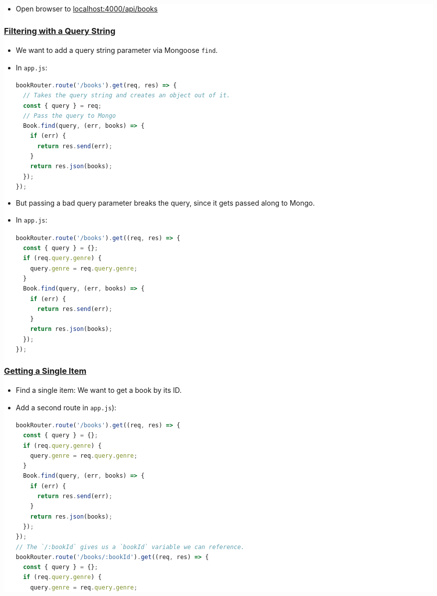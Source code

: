   ```js
  ```

- Open browser to [localhost:4000/api/books](localhost:4000/api/books)

### [Filtering with a Query String](https://app.pluralsight.com/course-player?clipId=30f00928-05f6-4f89-8f8d-eb1b97ae9ffe)

- We want to add a query string parameter via Mongoose `find`.
- In `app.js`:

  ```js
  bookRouter.route('/books').get(req, res) => {
    // Takes the query string and creates an object out of it.
    const { query } = req;
    // Pass the query to Mongo
    Book.find(query, (err, books) => {
      if (err) {
        return res.send(err);
      }
      return res.json(books);
    });
  });
  ```

- But passing a bad query parameter breaks the query, since it gets passed along to Mongo.
- In `app.js`:

  ```js
  bookRouter.route('/books').get((req, res) => {
    const { query } = {};
    if (req.query.genre) {
      query.genre = req.query.genre;
    }
    Book.find(query, (err, books) => {
      if (err) {
        return res.send(err);
      }
      return res.json(books);
    });
  });
  ```

### [Getting a Single Item](https://app.pluralsight.com/course-player?clipId=386c084b-8589-4288-9d28-7140954bd401)

- Find a single item: We want to get a book by its ID.
- Add a second route in `app.js`):

  ```js
  bookRouter.route('/books').get((req, res) => {
    const { query } = {};
    if (req.query.genre) {
      query.genre = req.query.genre;
    }
    Book.find(query, (err, books) => {
      if (err) {
        return res.send(err);
      }
      return res.json(books);
    });
  });
  // The `/:bookId` gives us a `bookId` variable we can reference.
  bookRouter.route('/books/:bookId').get((req, res) => {
    const { query } = {};
    if (req.query.genre) {
      query.genre = req.query.genre;
  ```
